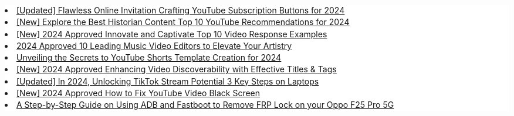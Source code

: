 <li><a href="https://youtube-lab.techidaily.com/ed-flawless-online-invitation-crafting-youtube-subscription-buttons-for-2024/"><u>[Updated] Flawless Online Invitation  Crafting YouTube Subscription Buttons for 2024</u></a></li>
<li><a href="https://youtube-lab.techidaily.com/xplore-the-best-historian-content-top-10-youtube-recommendations-for-2024/"><u>[New] Explore the Best Historian Content  Top 10 YouTube Recommendations for 2024</u></a></li>
<li><a href="https://youtube-lab.techidaily.com/024-approved-innovate-and-captivate-top-10-video-response-examples/"><u>[New] 2024 Approved  Innovate and Captivate  Top 10 Video Response Examples</u></a></li>
<li><a href="https://ai-vdieo-software.techidaily.com/2024-approved-10-leading-music-video-editors-to-elevate-your-artistry/"><u>2024 Approved 10 Leading Music Video Editors to Elevate Your Artistry</u></a></li>
<li><a href="https://youtube-lab.techidaily.com/ling-the-secrets-to-youtube-shorts-template-creation-for-2024/"><u>Unveiling the Secrets to YouTube Shorts Template Creation for 2024</u></a></li>
<li><a href="https://youtube-lab.techidaily.com/024-approved-enhancing-video-discoverability-with-effective-titles-and-tags/"><u>[New] 2024 Approved  Enhancing Video Discoverability with Effective Titles & Tags</u></a></li>
<li><a href="https://tiktok-video-recordings.techidaily.com/updated-in-2024-unlocking-tiktok-stream-potential-3-key-steps-on-laptops/"><u>[Updated] In 2024, Unlocking TikTok Stream Potential  3 Key Steps on Laptops</u></a></li>
<li><a href="https://youtube-lab.techidaily.com/024-approved-how-to-fix-youtube-video-black-screen/"><u>[New] 2024 Approved  How to Fix YouTube Video Black Screen</u></a></li>
<li><a href="https://android-frp.techidaily.com/a-step-by-step-guide-on-using-adb-and-fastboot-to-remove-frp-lock-on-your-oppo-f25-pro-5g-by-drfone-android/"><u>A Step-by-Step Guide on Using ADB and Fastboot to Remove FRP Lock on your Oppo F25 Pro 5G</u></a></li>
</ul></div>
